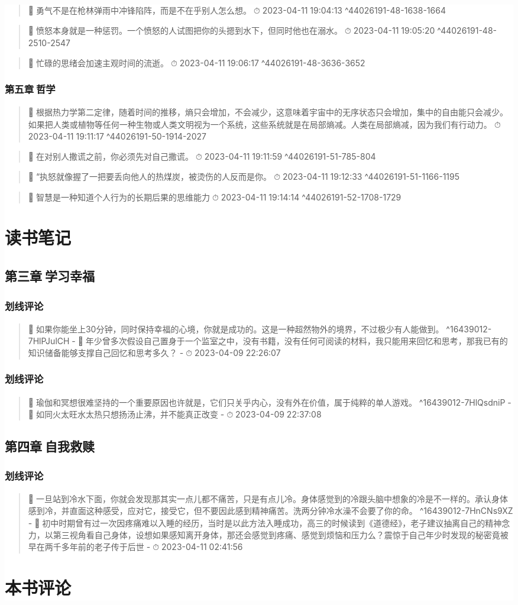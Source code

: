 > 📌 勇气不是在枪林弹雨中冲锋陷阵，而是不在乎别人怎么想。 
> ⏱ 2023-04-11 19:04:13 ^44026191-48-1638-1664

> 📌 愤怒本身就是一种惩罚。一个愤怒的人试图把你的头摁到水下，但同时他也在溺水。 
> ⏱ 2023-04-11 19:05:20 ^44026191-48-2510-2547

> 📌 忙碌的思绪会加速主观时间的流逝。 
> ⏱ 2023-04-11 19:06:17 ^44026191-48-3636-3652

### 第五章 哲学

> 📌 根据热力学第二定律，随着时间的推移，熵只会增加，不会减少，这意味着宇宙中的无序状态只会增加，集中的自由能只会减少。如果把人类或植物等任何一种生物或人类文明视为一个系统，这些系统就是在局部熵减。人类在局部熵减，因为我们有行动力。 
> ⏱ 2023-04-11 19:11:17 ^44026191-50-1914-2027

> 📌 在对别人撒谎之前，你必须先对自己撒谎。 
> ⏱ 2023-04-11 19:11:59 ^44026191-51-785-804

> 📌 “执怒就像握了一把要丢向他人的热煤炭，被烫伤的人反而是你。 
> ⏱ 2023-04-11 19:12:33 ^44026191-51-1166-1195

> 📌 智慧是一种知道个人行为的长期后果的思维能力 
> ⏱ 2023-04-11 19:14:14 ^44026191-52-1708-1729

# 读书笔记

## 第三章 学习幸福

### 划线评论
> 📌 如果你能坐上30分钟，同时保持幸福的心境，你就是成功的。这是一种超然物外的境界，不过极少有人能做到。  ^16439012-7HlPJulCH
    - 💭 年少曾多次假设自己置身于一个监室之中，没有书籍，没有任何可阅读的材料，我只能用来回忆和思考，那我已有的知识储备能够支撑自己回忆和思考多久？
    - ⏱ 2023-04-09 22:26:07

### 划线评论
> 📌 瑜伽和冥想很难坚持的一个重要原因也许就是，它们只关乎内心，没有外在价值，属于纯粹的单人游戏。  ^16439012-7HlQsdniP
    - 💭 如同火太旺水太热只想扬汤止沸，并不能真正改变
    - ⏱ 2023-04-09 22:37:08
   
## 第四章 自我救赎

### 划线评论
> 📌 一旦站到冷水下面，你就会发现那其实一点儿都不痛苦，只是有点儿冷。身体感觉到的冷跟头脑中想象的冷是不一样的。承认身体感到冷，并直面这种感受，应对它，接受它，但不要因此感到精神痛苦。洗两分钟冷水澡不会要了你的命。  ^16439012-7HnCNs9XZ
    - 💭 初中时期曾有过一次因疼痛难以入睡的经历，当时是以此方法入睡成功，高三的时候读到《道德经》，老子建议抽离自己的精神念力，以第三视角看自己身体，设想如果感知离开身体，那还会感觉到疼痛、感觉到烦恼和压力么？震惊于自己年少时发现的秘密竟被早在两千多年前的老子传于后世
    - ⏱ 2023-04-11 02:41:56
   
# 本书评论
